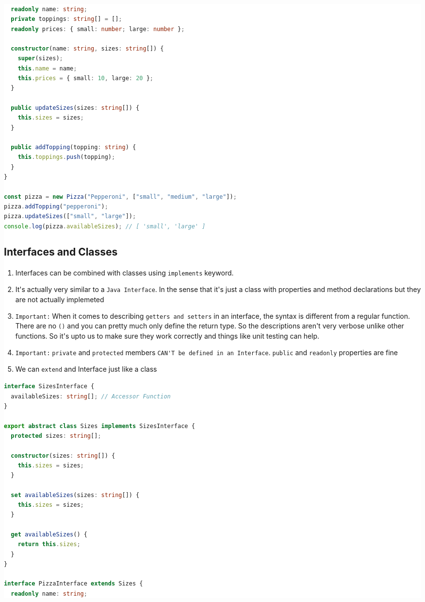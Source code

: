 ```ts
  readonly name: string;
  private toppings: string[] = [];
  readonly prices: { small: number; large: number };

  constructor(name: string, sizes: string[]) {
    super(sizes);
    this.name = name;
    this.prices = { small: 10, large: 20 };
  }

  public updateSizes(sizes: string[]) {
    this.sizes = sizes;
  }

  public addTopping(topping: string) {
    this.toppings.push(topping);
  }
}

const pizza = new Pizza("Pepperoni", ["small", "medium", "large"]);
pizza.addTopping("pepperoni");
pizza.updateSizes(["small", "large"]);
console.log(pizza.availableSizes); // [ 'small', 'large' ]
```

## Interfaces and Classes

1. Interfaces can be combined with classes using `implements` keyword.

2. It's actually very similar to a `Java Interface`. In the sense that it's just a class with properties and method declarations but they are not actually implemeted

3. `Important:` When it comes to describing `getters and setters` in an interface, the syntax is different from a regular function. There are no `()` and you can pretty much only define the return type. So the descriptions aren't very verbose unlike other functions. So it's upto us to make sure they work correctly and things like unit testing can help.

4. `Important:` `private` and `protected` members `CAN'T be defined in an Interface`. `public` and `readonly` properties are fine

5. We can `extend` and Interface just like a class

```ts
interface SizesInterface {
  availableSizes: string[]; // Accessor Function
}

export abstract class Sizes implements SizesInterface {
  protected sizes: string[];

  constructor(sizes: string[]) {
    this.sizes = sizes;
  }

  set availableSizes(sizes: string[]) {
    this.sizes = sizes;
  }

  get availableSizes() {
    return this.sizes;
  }
}

interface PizzaInterface extends Sizes {
  readonly name: string;
```